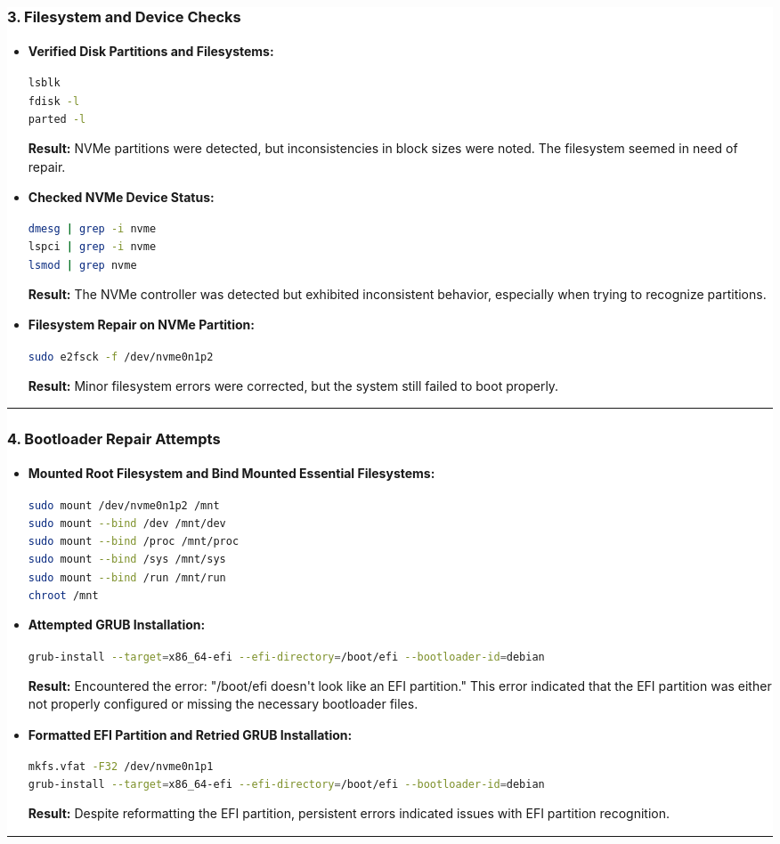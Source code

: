 ### **3. Filesystem and Device Checks**
- **Verified Disk Partitions and Filesystems:**
  ```bash
  lsblk
  fdisk -l
  parted -l
  ```
  **Result:** NVMe partitions were detected, but inconsistencies in block sizes were noted. The filesystem seemed in need of repair.

- **Checked NVMe Device Status:**
  ```bash
  dmesg | grep -i nvme
  lspci | grep -i nvme
  lsmod | grep nvme
  ```
  **Result:** The NVMe controller was detected but exhibited inconsistent behavior, especially when trying to recognize partitions.

- **Filesystem Repair on NVMe Partition:**
  ```bash
  sudo e2fsck -f /dev/nvme0n1p2
  ```
  **Result:** Minor filesystem errors were corrected, but the system still failed to boot properly.

---

### **4. Bootloader Repair Attempts**
- **Mounted Root Filesystem and Bind Mounted Essential Filesystems:**
  ```bash
  sudo mount /dev/nvme0n1p2 /mnt
  sudo mount --bind /dev /mnt/dev
  sudo mount --bind /proc /mnt/proc
  sudo mount --bind /sys /mnt/sys
  sudo mount --bind /run /mnt/run
  chroot /mnt
  ```

- **Attempted GRUB Installation:**
  ```bash
  grub-install --target=x86_64-efi --efi-directory=/boot/efi --bootloader-id=debian
  ```
  **Result:** Encountered the error: "/boot/efi doesn't look like an EFI partition." This error indicated that the EFI partition was either not properly configured or missing the necessary bootloader files.

- **Formatted EFI Partition and Retried GRUB Installation:**
  ```bash
  mkfs.vfat -F32 /dev/nvme0n1p1
  grub-install --target=x86_64-efi --efi-directory=/boot/efi --bootloader-id=debian
  ```
  **Result:** Despite reformatting the EFI partition, persistent errors indicated issues with EFI partition recognition.

---
